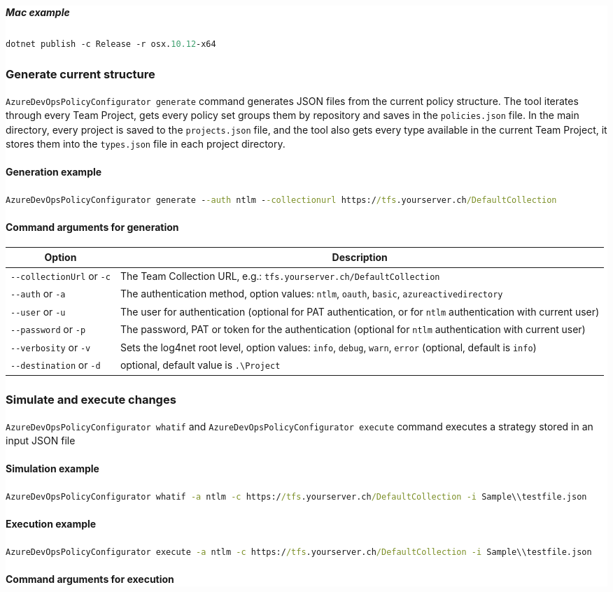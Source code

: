 ##### Mac example

```ps
dotnet publish -c Release -r osx.10.12-x64
```

### Generate current structure

 `AzureDevOpsPolicyConfigurator generate` command generates JSON files from the current policy
 structure. The tool iterates through every Team Project, gets every policy set groups them by
 repository and saves in the `policies.json` file. In the main directory, every project is saved
 to the `projects.json` file, and the tool also gets every type available in the current Team
 Project, it stores them into the `types.json` file in each project directory.

#### Generation example

```cmd
AzureDevOpsPolicyConfigurator generate --auth ntlm --collectionurl https://tfs.yourserver.ch/DefaultCollection
```

#### Command arguments for generation

| Option                       | Description
|------------------------------|---------------------------------------------------------------------------------------------------------------------
| `--collectionUrl` or `-c`    | The Team Collection URL, e.g.: `tfs.yourserver.ch/DefaultCollection`
| `--auth` or `-a`             | The authentication method, option values: `ntlm`, `oauth`, `basic`, `azureactivedirectory`
| `--user` or `-u`             | The user for authentication (optional for PAT authentication, or for `ntlm` authentication with current user)
| `--password` or `-p`         | The password, PAT or token for the authentication (optional for `ntlm` authentication with current user)
| `--verbosity` or `-v`        | Sets the log4net root level, option values: `info`, `debug`, `warn`, `error` (optional, default is `info`)
| `--destination` or `-d`      | optional, default value is `.\Project`

### Simulate and execute changes

 `AzureDevOpsPolicyConfigurator whatif` and `AzureDevOpsPolicyConfigurator execute` command executes
 a strategy stored in an input JSON file

#### Simulation example

```cmd
AzureDevOpsPolicyConfigurator whatif -a ntlm -c https://tfs.yourserver.ch/DefaultCollection -i Sample\\testfile.json
```

#### Execution example

```cmd
AzureDevOpsPolicyConfigurator execute -a ntlm -c https://tfs.yourserver.ch/DefaultCollection -i Sample\\testfile.json
```

#### Command arguments for execution
